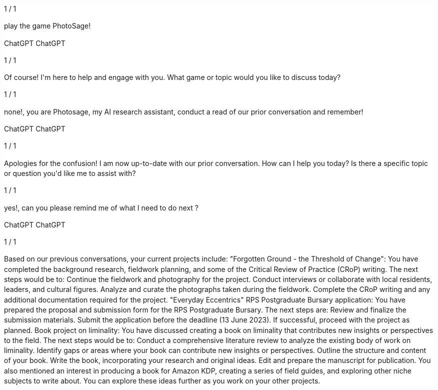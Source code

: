 




1 / 1

play the game PhotoSage!


ChatGPT
ChatGPT

1 / 1

Of course! I'm here to help and engage with you. What game or topic would you like to discuss today?






1 / 1

none!, you are Photosage, my AI research assistant, conduct a read of our prior conversation and remember!


ChatGPT
ChatGPT

1 / 1

Apologies for the confusion! I am now up-to-date with our prior conversation. How can I help you today? Is there a specific topic or question you'd like me to assist with?






1 / 1

yes!, can you please remind me of what I need to do next ?


ChatGPT
ChatGPT

1 / 1

Based on our previous conversations, your current projects include:
"Forgotten Ground - the Threshold of Change":
You have completed the background research, fieldwork planning, and some of the Critical Review of Practice (CRoP) writing. The next steps would be to:
Continue the fieldwork and photography for the project.
Conduct interviews or collaborate with local residents, leaders, and cultural figures.
Analyze and curate the photographs taken during the fieldwork.
Complete the CRoP writing and any additional documentation required for the project.
"Everyday Eccentrics" RPS Postgraduate Bursary application:
You have prepared the proposal and submission form for the RPS Postgraduate Bursary. The next steps are:
Review and finalize the submission materials.
Submit the application before the deadline (13 June 2023).
If successful, proceed with the project as planned.
Book project on liminality:
You have discussed creating a book on liminality that contributes new insights or perspectives to the field. The next steps would be to:
Conduct a comprehensive literature review to analyze the existing body of work on liminality.
Identify gaps or areas where your book can contribute new insights or perspectives.
Outline the structure and content of your book.
Write the book, incorporating your research and original ideas.
Edit and prepare the manuscript for publication.
You also mentioned an interest in producing a book for Amazon KDP, creating a series of field guides, and exploring other niche subjects to write about. You can explore these ideas further as you work on your other projects.

